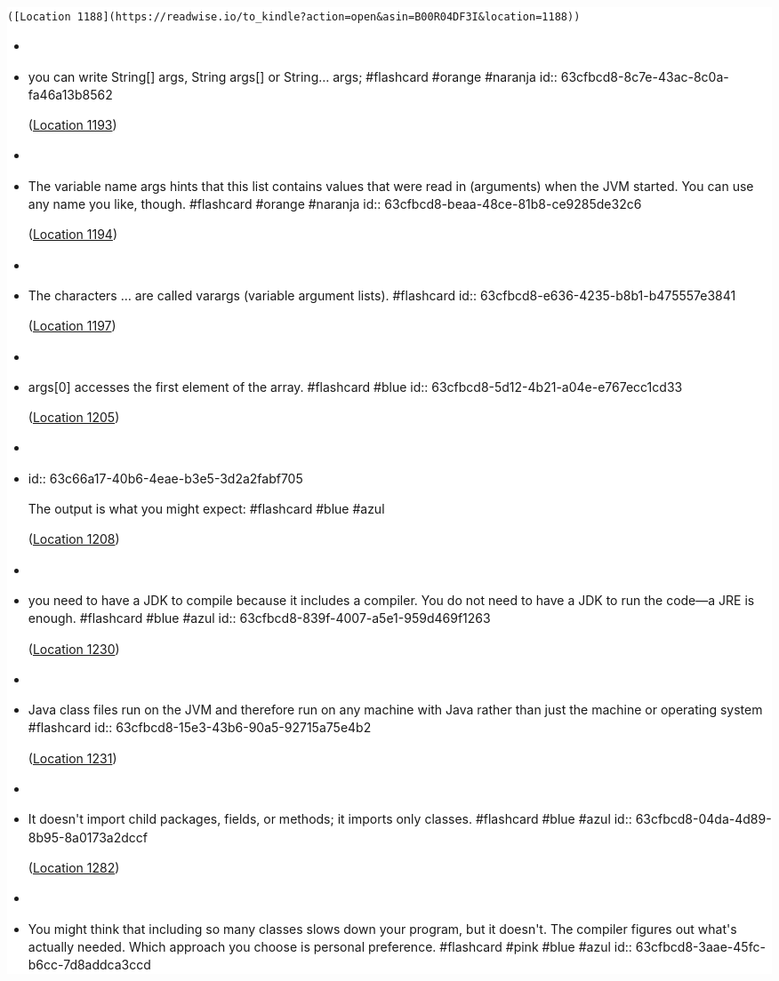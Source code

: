   
    ([Location 1188](https://readwise.io/to_kindle?action=open&asin=B00R04DF3I&location=1188))
-
- you can write String[] args, String args[] or String… args; #flashcard  #orange #naranja 
  id:: 63cfbcd8-8c7e-43ac-8c0a-fa46a13b8562
  
  
    ([Location 1193](https://readwise.io/to_kindle?action=open&asin=B00R04DF3I&location=1193))
-
- The variable name args hints that this list contains values that were read in (arguments) when the JVM started. You can use any name you like, though. #flashcard  #orange #naranja 
  id:: 63cfbcd8-beaa-48ce-81b8-ce9285de32c6
  
  
    ([Location 1194](https://readwise.io/to_kindle?action=open&asin=B00R04DF3I&location=1194))
-
- The characters … are called varargs (variable argument lists). #flashcard 
  id:: 63cfbcd8-e636-4235-b8b1-b475557e3841
  
  
    ([Location 1197](https://readwise.io/to_kindle?action=open&asin=B00R04DF3I&location=1197))
-
- args[0] accesses the first element of the array. #flashcard  #blue 
  id:: 63cfbcd8-5d12-4b21-a04e-e767ecc1cd33
  
  
    ([Location 1205](https://readwise.io/to_kindle?action=open&asin=B00R04DF3I&location=1205))
-
- id:: 63c66a17-40b6-4eae-b3e5-3d2a2fabf705
  
  The output is what you might expect: #flashcard  #blue #azul 
  
  
    ([Location 1208](https://readwise.io/to_kindle?action=open&asin=B00R04DF3I&location=1208))
-
- you need to have a JDK to compile because it includes a compiler. You do not need to have a JDK to run the code—a JRE is enough. #flashcard  #blue #azul 
  id:: 63cfbcd8-839f-4007-a5e1-959d469f1263
  
  
    ([Location 1230](https://readwise.io/to_kindle?action=open&asin=B00R04DF3I&location=1230))
-
- Java class files run on the JVM and therefore run on any machine with Java rather than just the machine or operating system #flashcard 
  id:: 63cfbcd8-15e3-43b6-90a5-92715a75e4b2
  
  
    ([Location 1231](https://readwise.io/to_kindle?action=open&asin=B00R04DF3I&location=1231))
-
- It doesn't import child packages, fields, or methods; it imports only classes. #flashcard  #blue #azul 
  id:: 63cfbcd8-04da-4d89-8b95-8a0173a2dccf
  
  
    ([Location 1282](https://readwise.io/to_kindle?action=open&asin=B00R04DF3I&location=1282))
-
- You might think that including so many classes slows down your program, but it doesn't. The compiler figures out what's actually needed. Which approach you choose is personal preference. #flashcard  #pink #blue #azul 
  id:: 63cfbcd8-3aae-45fc-b6cc-7d8addca3ccd
  